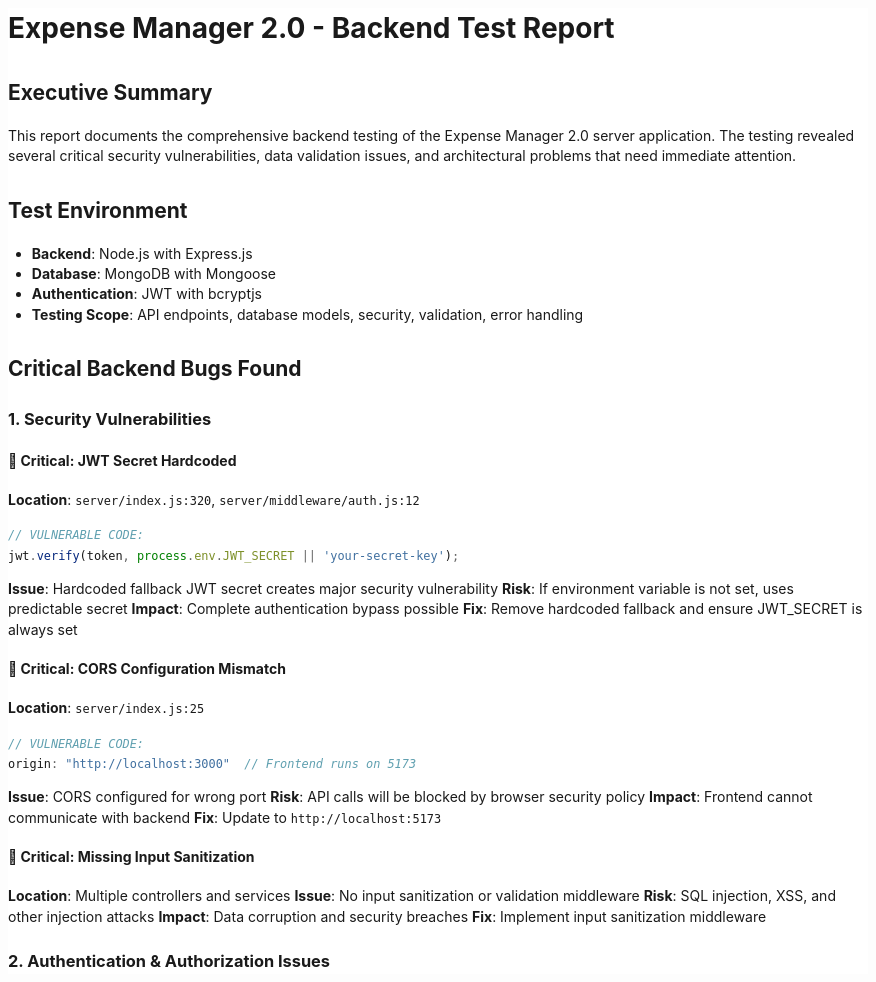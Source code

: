 # Expense Manager 2.0 - Backend Test Report

## Executive Summary

This report documents the comprehensive backend testing of the Expense Manager 2.0 server application. The testing revealed several critical security vulnerabilities, data validation issues, and architectural problems that need immediate attention.

## Test Environment
- **Backend**: Node.js with Express.js
- **Database**: MongoDB with Mongoose
- **Authentication**: JWT with bcryptjs
- **Testing Scope**: API endpoints, database models, security, validation, error handling

## Critical Backend Bugs Found

### 1. **Security Vulnerabilities**

#### 🔴 **Critical: JWT Secret Hardcoded**
**Location**: `server/index.js:320`, `server/middleware/auth.js:12`
```javascript
// VULNERABLE CODE:
jwt.verify(token, process.env.JWT_SECRET || 'your-secret-key');
```
**Issue**: Hardcoded fallback JWT secret creates major security vulnerability
**Risk**: If environment variable is not set, uses predictable secret
**Impact**: Complete authentication bypass possible
**Fix**: Remove hardcoded fallback and ensure JWT_SECRET is always set

#### 🔴 **Critical: CORS Configuration Mismatch**
**Location**: `server/index.js:25`
```javascript
// VULNERABLE CODE:
origin: "http://localhost:3000"  // Frontend runs on 5173
```
**Issue**: CORS configured for wrong port
**Risk**: API calls will be blocked by browser security policy
**Impact**: Frontend cannot communicate with backend
**Fix**: Update to `http://localhost:5173`

#### 🔴 **Critical: Missing Input Sanitization**
**Location**: Multiple controllers and services
**Issue**: No input sanitization or validation middleware
**Risk**: SQL injection, XSS, and other injection attacks
**Impact**: Data corruption and security breaches
**Fix**: Implement input sanitization middleware

### 2. **Authentication & Authorization Issues**
